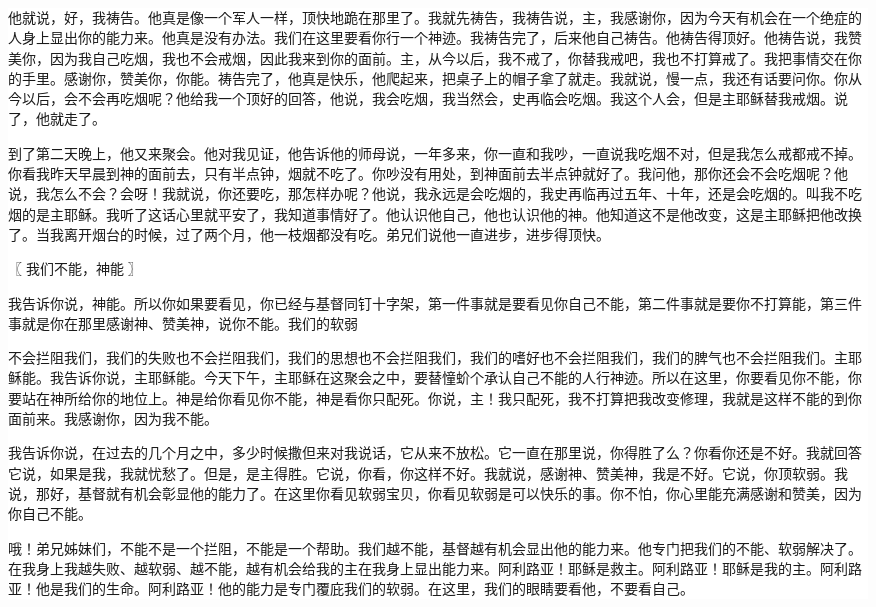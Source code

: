 他就说，好，我祷告。他真是像一个军人一样，顶快地跪在那里了。我就先祷告，我祷告说，主，我感谢你，因为今天有机会在一个绝症的人身上显出你的能力来。他真是没有办法。我们在这里要看你行一个神迹。我祷告完了，后来他自己祷告。他祷告得顶好。他祷告说，我赞美你，因为我自己吃烟，我也不会戒烟，因此我来到你的面前。主，从今以后，我不戒了，你替我戒吧，我也不打算戒了。我把事情交在你的手里。感谢你，赞美你，你能。祷告完了，他真是快乐，他爬起来，把桌子上的帽子拿了就走。我就说，慢一点，我还有话要问你。你从今以后，会不会再吃烟呢？他给我一个顶好的回答，他说，我会吃烟，我当然会，史再临会吃烟。我这个人会，但是主耶稣替我戒烟。说了，他就走了。

到了第二天晚上，他又来聚会。他对我见证，他告诉他的师母说，一年多来，你一直和我吵，一直说我吃烟不对，但是我怎么戒都戒不掉。你看我昨天早晨到神的面前去，只有半点钟，烟就不吃了。你吵没有用处，到神面前去半点钟就好了。我问他，那你还会不会吃烟呢？他说，我怎么不会？会呀！我就说，你还要吃，那怎样办呢？他说，我永远是会吃烟的，我史再临再过五年、十年，还是会吃烟的。叫我不吃烟的是主耶稣。我听了这话心里就平安了，我知道事情好了。他认识他自己，他也认识他的神。他知道这不是他改变，这是主耶稣把他改换了。当我离开烟台的时候，过了两个月，他一枝烟都没有吃。弟兄们说他一直进步，进步得顶快。



〖 我们不能，神能 〗

我告诉你说，神能。所以你如果要看见，你已经与基督同钉十字架，第一件事就是要看见你自己不能，第二件事就是要你不打算能，第三件事就是你在那里感谢神、赞美神，说你不能。我们的软弱

不会拦阻我们，我们的失败也不会拦阻我们，我们的思想也不会拦阻我们，我们的嗜好也不会拦阻我们，我们的脾气也不会拦阻我们。主耶稣能。我告诉你说，主耶稣能。今天下午，主耶稣在这聚会之中，要替憧蚧个承认自己不能的人行神迹。所以在这里，你要看见你不能，你要站在神所给你的地位上。神是给你看见你不能，神是看你只配死。你说，主！我只配死，我不打算把我改变修理，我就是这样不能的到你面前来。我感谢你，因为我不能。

我告诉你说，在过去的几个月之中，多少时候撒但来对我说话，它从来不放松。它一直在那里说，你得胜了么？你看你还是不好。我就回答它说，如果是我，我就忧愁了。但是，是主得胜。它说，你看，你这样不好。我就说，感谢神、赞美神，我是不好。它说，你顶软弱。我说，那好，基督就有机会彰显他的能力了。在这里你看见软弱宝贝，你看见软弱是可以快乐的事。你不怕，你心里能充满感谢和赞美，因为你自己不能。

哦！弟兄姊妹们，不能不是一个拦阻，不能是一个帮助。我们越不能，基督越有机会显出他的能力来。他专门把我们的不能、软弱解决了。在我身上我越失败、越软弱、越不能，越有机会给我的主在我身上显出能力来。阿利路亚！耶稣是救主。阿利路亚！耶稣是我的主。阿利路亚！他是我们的生命。阿利路亚！他的能力是专门覆庇我们的软弱。在这里，我们的眼睛要看他，不要看自己。

